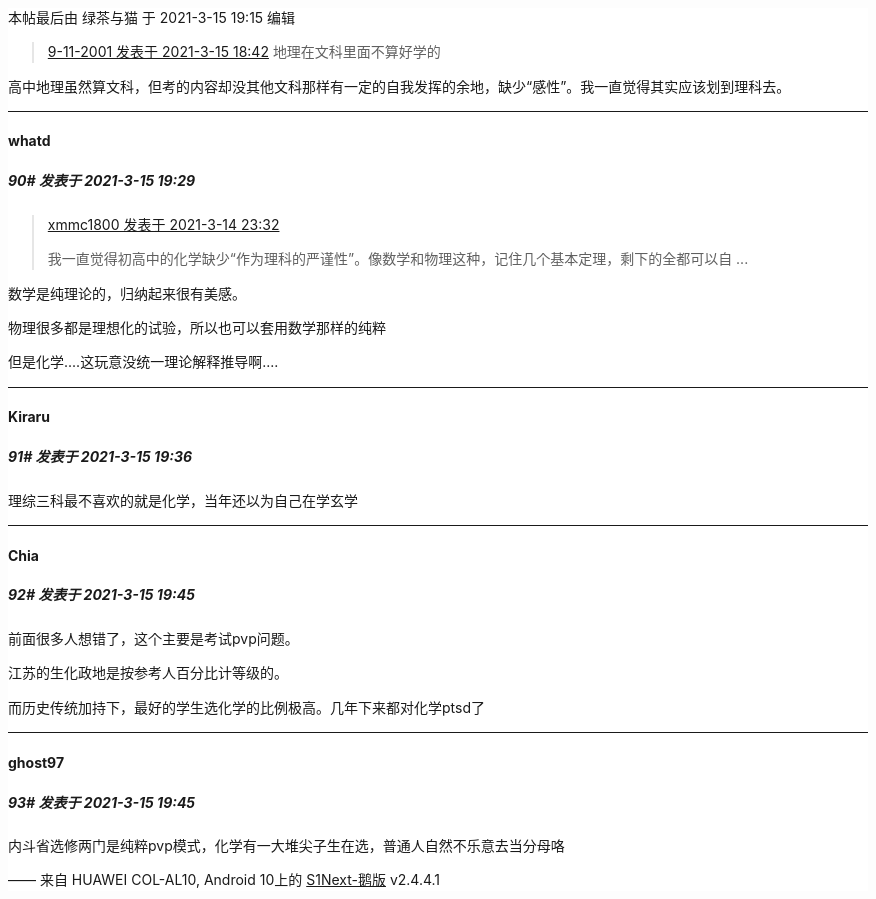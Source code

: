
 本帖最后由 绿茶与猫 于 2021-3-15 19:15 编辑 
<blockquote><a href="httphttps://bbs.saraba1st.com/2b/forum.php?mod=redirect&amp;goto=findpost&amp;pid=50633855&amp;ptid=1993119" target="_blank">9-11-2001 发表于 2021-3-15 18:42</a>
地理在文科里面不算好学的</blockquote>
高中地理虽然算文科，但考的内容却没其他文科那样有一定的自我发挥的余地，缺少“感性”。我一直觉得其实应该划到理科去。


-----

####  whatd  
##### 90#       发表于 2021-3-15 19:29


<blockquote><a href="httphttps://bbs.saraba1st.com/2b/forum.php?mod=redirect&amp;goto=findpost&amp;pid=50625490&amp;ptid=1993119" target="_blank">xmmc1800 发表于 2021-3-14 23:32</a>

我一直觉得初高中的化学缺少“作为理科的严谨性”。像数学和物理这种，记住几个基本定理，剩下的全都可以自 ...</blockquote>
数学是纯理论的，归纳起来很有美感。


物理很多都是理想化的试验，所以也可以套用数学那样的纯粹


但是化学....这玩意没统一理论解释推导啊....


-----

####  Kiraru  
##### 91#       发表于 2021-3-15 19:36


理综三科最不喜欢的就是化学，当年还以为自己在学玄学


-----

####  Chia  
##### 92#       发表于 2021-3-15 19:45


前面很多人想错了，这个主要是考试pvp问题。


江苏的生化政地是按参考人百分比计等级的。

而历史传统加持下，最好的学生选化学的比例极高。几年下来都对化学ptsd了


-----

####  ghost97  
##### 93#       发表于 2021-3-15 19:45


内斗省选修两门是纯粹pvp模式，化学有一大堆尖子生在选，普通人自然不乐意去当分母咯

—— 来自 HUAWEI COL-AL10, Android 10上的 [S1Next-鹅版](https://github.com/ykrank/S1-Next/releases) v2.4.4.1
